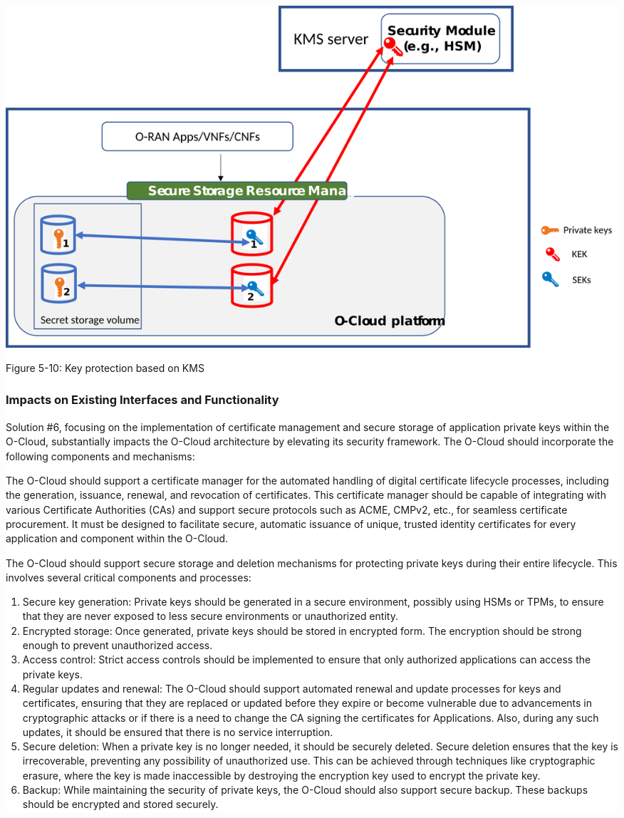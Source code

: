 ![](../assets/images/9610374cc7e3.emf.png)

Figure 5-10: Key protection based on KMS

### Impacts on Existing Interfaces and Functionality

Solution #6, focusing on the implementation of certificate management and secure storage of application private keys within the O-Cloud, substantially impacts the O-Cloud architecture by elevating its security framework. The O-Cloud should incorporate the following components and mechanisms:

The O-Cloud should support a certificate manager for the automated handling of digital certificate lifecycle processes, including the generation, issuance, renewal, and revocation of certificates. This certificate manager should be capable of integrating with various Certificate Authorities (CAs) and support secure protocols such as ACME, CMPv2, etc., for seamless certificate procurement. It must be designed to facilitate secure, automatic issuance of unique, trusted identity certificates for every application and component within the O-Cloud.

The O-Cloud should support secure storage and deletion mechanisms for protecting private keys during their entire lifecycle. This involves several critical components and processes:

1. Secure key generation: Private keys should be generated in a secure environment, possibly using HSMs or TPMs, to ensure that they are never exposed to less secure environments or unauthorized entity.
2. Encrypted storage: Once generated, private keys should be stored in encrypted form. The encryption should be strong enough to prevent unauthorized access.
3. Access control: Strict access controls should be implemented to ensure that only authorized applications can access the private keys.
4. Regular updates and renewal: The O-Cloud should support automated renewal and update processes for keys and certificates, ensuring that they are replaced or updated before they expire or become vulnerable due to advancements in cryptographic attacks or if there is a need to change the CA signing the certificates for Applications. Also, during any such updates, it should be ensured that there is no service interruption.
5. Secure deletion: When a private key is no longer needed, it should be securely deleted. Secure deletion ensures that the key is irrecoverable, preventing any possibility of unauthorized use. This can be achieved through techniques like cryptographic erasure, where the key is made inaccessible by destroying the encryption key used to encrypt the private key.
6. Backup: While maintaining the security of private keys, the O-Cloud should also support secure backup. These backups should be encrypted and stored securely.
